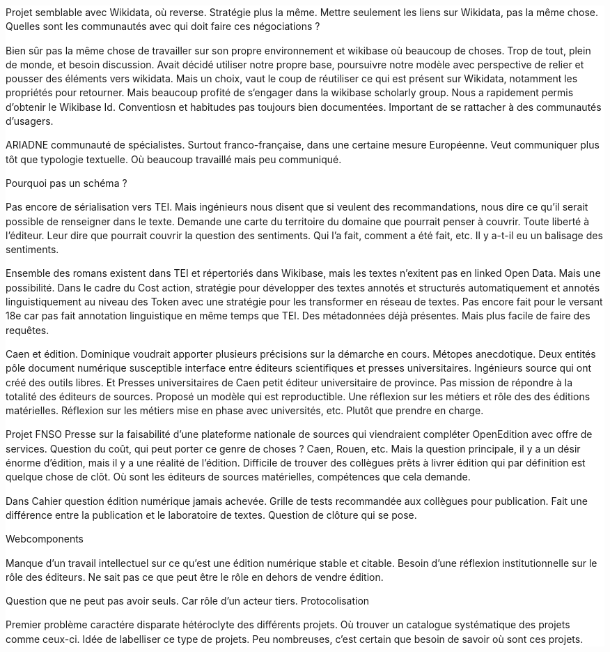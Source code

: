 Projet semblable avec Wikidata, où reverse. Stratégie plus la même. Mettre seulement les liens sur Wikidata, pas la même chose. Quelles sont les communautés avec qui doit faire ces négociations ?

Bien sûr pas la même chose de travailler sur son propre environnement et wikibase où beaucoup de choses. Trop de tout, plein de monde, et besoin discussion. Avait décidé utiliser notre propre base, poursuivre notre modèle avec perspective de relier et pousser des éléments vers wikidata. Mais un choix, vaut le coup de réutiliser ce qui est présent sur Wikidata, notamment les propriétés pour retourner. Mais beaucoup profité de s‘engager dans la wikibase scholarly group. Nous a rapidement permis d’obtenir le Wikibase Id. Conventiosn et habitudes pas toujours bien documentées. Important de se rattacher à des communautés d’usagers.

ARIADNE communauté de spécialistes. Surtout franco-française, dans une certaine mesure Européenne. Veut communiquer plus tôt que typologie textuelle. Où beaucoup travaillé mais peu communiqué.

Pourquoi pas un schéma ?

Pas encore de sérialisation vers TEI. Mais ingénieurs nous disent que si veulent des recommandations, nous dire ce qu’il serait possible de renseigner dans le texte. Demande une carte du territoire du domaine que pourrait penser à couvrir. Toute liberté à l’éditeur. Leur dire que pourrait couvrir la question des sentiments. Qui l’a fait, comment a été fait, etc. Il y a-t-il eu un balisage des sentiments.

Ensemble des romans existent dans TEI et répertoriés dans Wikibase, mais les textes n’exitent pas en linked Open Data. Mais une possibilité. Dans le cadre du Cost action, stratégie pour développer des textes annotés et structurés automatiquement et annotés linguistiquement au niveau des Token avec une stratégie pour les transformer en réseau de textes. Pas encore fait pour le versant 18e car pas fait annotation linguistique en même temps que TEI. Des métadonnées déjà présentes. Mais plus facile de faire des requêtes.

Caen et édition. Dominique voudrait apporter plusieurs précisions sur la démarche en cours. Métopes anecdotique. Deux entités pôle document numérique susceptible interface entre éditeurs scientifiques et presses universitaires. Ingénieurs source qui ont créé des outils libres. Et Presses universitaires de Caen petit éditeur universitaire de province. Pas mission de répondre à la totalité des éditeurs de sources. Proposé un modèle qui est reproductible. Une réflexion sur les métiers et rôle des des éditions matérielles. Réflexion sur les métiers mise en phase avec universités, etc. Plutôt que prendre en charge.

Projet FNSO Presse sur la faisabilité d’une plateforme nationale de sources qui viendraient compléter OpenEdition avec offre de services. Question du coût, qui peut porter ce genre de choses ? Caen, Rouen, etc. Mais la question principale, il y a un désir énorme d’édition, mais il y a une réalité de l’édition. Difficile de trouver des collègues prêts à livrer édition qui par définition est quelque chose de clôt. Où sont les éditeurs de sources matérielles, compétences que cela demande.

Dans Cahier question édition numérique jamais achevée. Grille de tests recommandée aux collègues pour publication. Fait une différence entre la publication et le laboratoire de textes. Question de clôture qui se pose.

Webcomponents

Manque d’un travail intellectuel sur ce qu’est une édition numérique stable et citable. Besoin d’une réflexion institutionnelle sur le rôle des éditeurs. Ne sait pas ce que peut être le rôle en dehors de vendre édition.

Question que ne peut pas avoir seuls. Car rôle d’un acteur tiers. Protocolisation

Premier problème caractére disparate hétéroclyte des différents projets. Où trouver un catalogue systématique des projets comme ceux-ci. Idée de labelliser ce type de projets. Peu nombreuses, c’est certain que besoin de savoir où sont ces projets.
